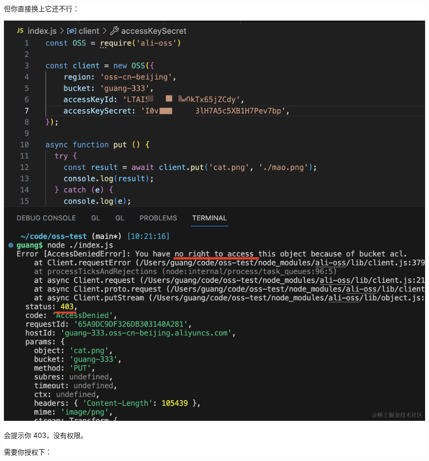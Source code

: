 但你直接换上它还不行：

![](./images/69a7a7dc3fe249beadd65d83f41b08a8~tplv-k3u1fbpfcp-jj-mark:0:0:0:0:q75.image.png)

会提示你 403，没有权限。

需要你授权下：
